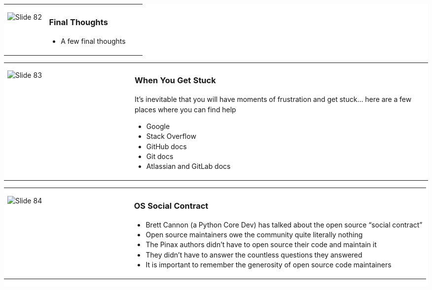 </td></tr>


<table>

<tr><td width="30%">

![Slide 82](https://speakerd.s3.amazonaws.com/presentations/001d82e284ed4157be64cd12b526dde3/slide_81.jpg)

</td><td>

### Final Thoughts
 
* A few final thoughts
 
</td></tr>


<table>

<tr><td width="30%">

![Slide 83](https://speakerd.s3.amazonaws.com/presentations/001d82e284ed4157be64cd12b526dde3/slide_82.jpg)

</td><td>

### When You Get Stuck
 
It’s inevitable that you will have moments of frustration and get stuck… here are a few places where you can find help
* Google
* Stack Overflow
* GitHub docs
* Git docs
* Atlassian and GitLab docs
  
</td></tr>


<table>

<tr><td width="30%">

![Slide 84](https://speakerd.s3.amazonaws.com/presentations/001d82e284ed4157be64cd12b526dde3/slide_83.jpg)

</td><td>

### OS Social Contract
 
* Brett Cannon (a Python Core Dev) has talked about the open source “social contract”
* Open source maintainers owe the community quite literally nothing
* The Pinax authors didn’t have to open source their code and maintain it
* They didn’t have to answer the countless questions they answered
* It is important to remember the generosity of open source code maintainers

</td></tr>


<table>
